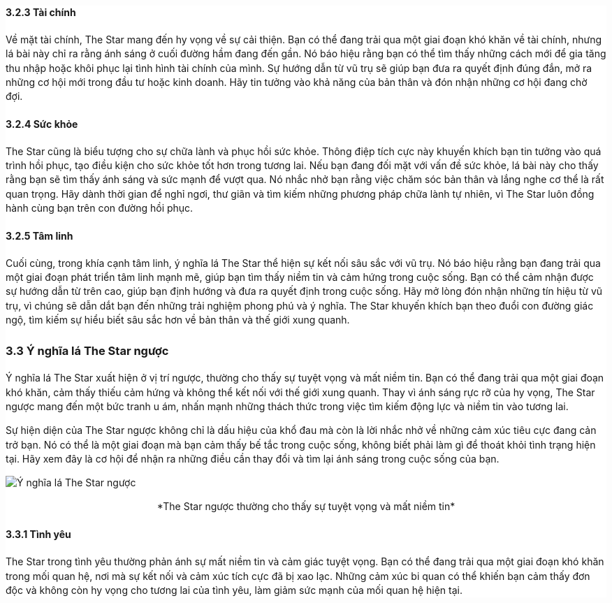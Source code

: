 
#### **3.2.3 Tài chính**

Về mặt tài chính, The Star mang đến hy vọng về sự cải thiện. Bạn có thể đang trải qua một giai đoạn khó khăn về tài chính, nhưng lá bài này chỉ ra rằng ánh sáng ở cuối đường hầm đang đến gần. Nó báo hiệu rằng bạn có thể tìm thấy những cách mới để gia tăng thu nhập hoặc khôi phục lại tình hình tài chính của mình. Sự hướng dẫn từ vũ trụ sẽ giúp bạn đưa ra quyết định đúng đắn, mở ra những cơ hội mới trong đầu tư hoặc kinh doanh. Hãy tin tưởng vào khả năng của bản thân và đón nhận những cơ hội đang chờ đợi.


#### **3.2.4 Sức khỏe**

The Star cũng là biểu tượng cho sự chữa lành và phục hồi sức khỏe. Thông điệp tích cực này khuyến khích bạn tin tưởng vào quá trình hồi phục, tạo điều kiện cho sức khỏe tốt hơn trong tương lai. Nếu bạn đang đối mặt với vấn đề sức khỏe, lá bài này cho thấy rằng bạn sẽ tìm thấy ánh sáng và sức mạnh để vượt qua. Nó nhắc nhở bạn rằng việc chăm sóc bản thân và lắng nghe cơ thể là rất quan trọng. Hãy dành thời gian để nghỉ ngơi, thư giãn và tìm kiếm những phương pháp chữa lành tự nhiên, vì The Star luôn đồng hành cùng bạn trên con đường hồi phục.


#### **3.2.5 Tâm linh**

Cuối cùng, trong khía cạnh tâm linh, ý nghĩa lá The Star thể hiện sự kết nối sâu sắc với vũ trụ. Nó báo hiệu rằng bạn đang trải qua một giai đoạn phát triển tâm linh mạnh mẽ, giúp bạn tìm thấy niềm tin và cảm hứng trong cuộc sống. Bạn có thể cảm nhận được sự hướng dẫn từ trên cao, giúp bạn định hướng và đưa ra quyết định trong cuộc sống. Hãy mở lòng đón nhận những tín hiệu từ vũ trụ, vì chúng sẽ dẫn dắt bạn đến những trải nghiệm phong phú và ý nghĩa. The Star khuyến khích bạn theo đuổi con đường giác ngộ, tìm kiếm sự hiểu biết sâu sắc hơn về bản thân và thế giới xung quanh.


### **3.3 Ý nghĩa lá The Star ngược**

Ý nghĩa lá The Star xuất hiện ở vị trí ngược, thường cho thấy sự tuyệt vọng và mất niềm tin. Bạn có thể đang trải qua một giai đoạn khó khăn, cảm thấy thiếu cảm hứng và không thể kết nối với thế giới xung quanh. Thay vì ánh sáng rực rỡ của hy vọng, The Star ngược mang đến một bức tranh u ám, nhấn mạnh những thách thức trong việc tìm kiếm động lực và niềm tin vào tương lai.

Sự hiện diện của The Star ngược không chỉ là dấu hiệu của khổ đau mà còn là lời nhắc nhở về những cảm xúc tiêu cực đang cản trở bạn. Nó có thể là một giai đoạn mà bạn cảm thấy bế tắc trong cuộc sống, không biết phải làm gì để thoát khỏi tình trạng hiện tại. Hãy xem đây là cơ hội để nhận ra những điều cần thay đổi và tìm lại ánh sáng trong cuộc sống của bạn.





![Ý nghĩa lá The Star ngược](/img/content/y-nghia-la-The-Star-4.jpg)
<p align="center">*The Star ngược thường cho thấy sự tuyệt vọng và mất niềm tin*</p>


#### **3.3.1 Tình yêu**

The Star trong tình yêu thường phản ánh sự mất niềm tin và cảm giác tuyệt vọng. Bạn có thể đang trải qua một giai đoạn khó khăn trong mối quan hệ, nơi mà sự kết nối và cảm xúc tích cực đã bị xao lạc. Những cảm xúc bi quan có thể khiến bạn cảm thấy đơn độc và không còn hy vọng cho tương lai của tình yêu, làm giảm sức mạnh của mối quan hệ hiện tại.
